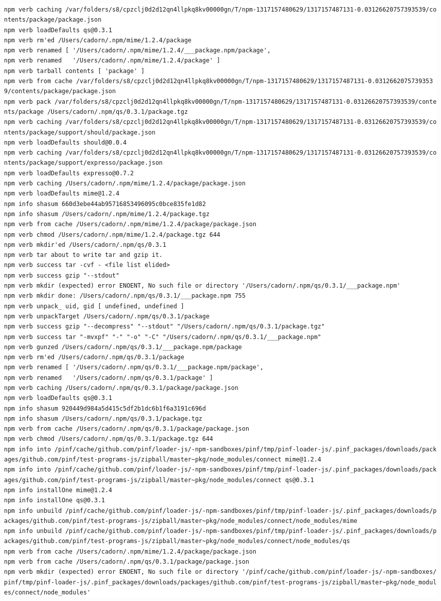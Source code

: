     npm verb caching /var/folders/s8/cpzclj0d2d12qn4llpkq8kv00000gn/T/npm-1317157480629/1317157487131-0.03126620757393539/contents/package/package.json
    npm verb loadDefaults qs@0.3.1
    npm verb rm'ed /Users/cadorn/.npm/mime/1.2.4/package
    npm verb renamed [ '/Users/cadorn/.npm/mime/1.2.4/___package.npm/package',
    npm verb renamed   '/Users/cadorn/.npm/mime/1.2.4/package' ]
    npm verb tarball contents [ 'package' ]
    npm verb from cache /var/folders/s8/cpzclj0d2d12qn4llpkq8kv00000gn/T/npm-1317157480629/1317157487131-0.03126620757393539/contents/package/package.json
    npm verb pack /var/folders/s8/cpzclj0d2d12qn4llpkq8kv00000gn/T/npm-1317157480629/1317157487131-0.03126620757393539/contents/package /Users/cadorn/.npm/qs/0.3.1/package.tgz
    npm verb caching /var/folders/s8/cpzclj0d2d12qn4llpkq8kv00000gn/T/npm-1317157480629/1317157487131-0.03126620757393539/contents/package/support/should/package.json
    npm verb loadDefaults should@0.0.4
    npm verb caching /var/folders/s8/cpzclj0d2d12qn4llpkq8kv00000gn/T/npm-1317157480629/1317157487131-0.03126620757393539/contents/package/support/expresso/package.json
    npm verb loadDefaults expresso@0.7.2
    npm verb caching /Users/cadorn/.npm/mime/1.2.4/package/package.json
    npm verb loadDefaults mime@1.2.4
    npm info shasum 660d3ebe44ab95716853496095c0bce835fe1d82
    npm info shasum /Users/cadorn/.npm/mime/1.2.4/package.tgz
    npm verb from cache /Users/cadorn/.npm/mime/1.2.4/package/package.json
    npm verb chmod /Users/cadorn/.npm/mime/1.2.4/package.tgz 644
    npm verb mkdir'ed /Users/cadorn/.npm/qs/0.3.1
    npm verb tar about to write tar and gzip it.
    npm verb success tar -cvf - <file list elided>
    npm verb success gzip "--stdout"
    npm verb mkdir (expected) error ENOENT, No such file or directory '/Users/cadorn/.npm/qs/0.3.1/___package.npm'
    npm verb mkdir done: /Users/cadorn/.npm/qs/0.3.1/___package.npm 755
    npm verb unpack_ uid, gid [ undefined, undefined ]
    npm verb unpackTarget /Users/cadorn/.npm/qs/0.3.1/package
    npm verb success gzip "--decompress" "--stdout" "/Users/cadorn/.npm/qs/0.3.1/package.tgz"
    npm verb success tar "-mvxpf" "-" "-o" "-C" "/Users/cadorn/.npm/qs/0.3.1/___package.npm"
    npm verb gunzed /Users/cadorn/.npm/qs/0.3.1/___package.npm/package
    npm verb rm'ed /Users/cadorn/.npm/qs/0.3.1/package
    npm verb renamed [ '/Users/cadorn/.npm/qs/0.3.1/___package.npm/package',
    npm verb renamed   '/Users/cadorn/.npm/qs/0.3.1/package' ]
    npm verb caching /Users/cadorn/.npm/qs/0.3.1/package/package.json
    npm verb loadDefaults qs@0.3.1
    npm info shasum 920449d984a5d415c5df2b1dc6b1f6a3191c696d
    npm info shasum /Users/cadorn/.npm/qs/0.3.1/package.tgz
    npm verb from cache /Users/cadorn/.npm/qs/0.3.1/package/package.json
    npm verb chmod /Users/cadorn/.npm/qs/0.3.1/package.tgz 644
    npm info into /pinf/cache/github.com/pinf/loader-js/-npm-sandboxes/pinf/tmp/pinf-loader-js/.pinf_packages/downloads/packages/github.com/pinf/test-programs-js/zipball/master~pkg/node_modules/connect mime@1.2.4
    npm info into /pinf/cache/github.com/pinf/loader-js/-npm-sandboxes/pinf/tmp/pinf-loader-js/.pinf_packages/downloads/packages/github.com/pinf/test-programs-js/zipball/master~pkg/node_modules/connect qs@0.3.1
    npm info installOne mime@1.2.4
    npm info installOne qs@0.3.1
    npm info unbuild /pinf/cache/github.com/pinf/loader-js/-npm-sandboxes/pinf/tmp/pinf-loader-js/.pinf_packages/downloads/packages/github.com/pinf/test-programs-js/zipball/master~pkg/node_modules/connect/node_modules/mime
    npm info unbuild /pinf/cache/github.com/pinf/loader-js/-npm-sandboxes/pinf/tmp/pinf-loader-js/.pinf_packages/downloads/packages/github.com/pinf/test-programs-js/zipball/master~pkg/node_modules/connect/node_modules/qs
    npm verb from cache /Users/cadorn/.npm/mime/1.2.4/package/package.json
    npm verb from cache /Users/cadorn/.npm/qs/0.3.1/package/package.json
    npm verb mkdir (expected) error ENOENT, No such file or directory '/pinf/cache/github.com/pinf/loader-js/-npm-sandboxes/pinf/tmp/pinf-loader-js/.pinf_packages/downloads/packages/github.com/pinf/test-programs-js/zipball/master~pkg/node_modules/connect/node_modules'